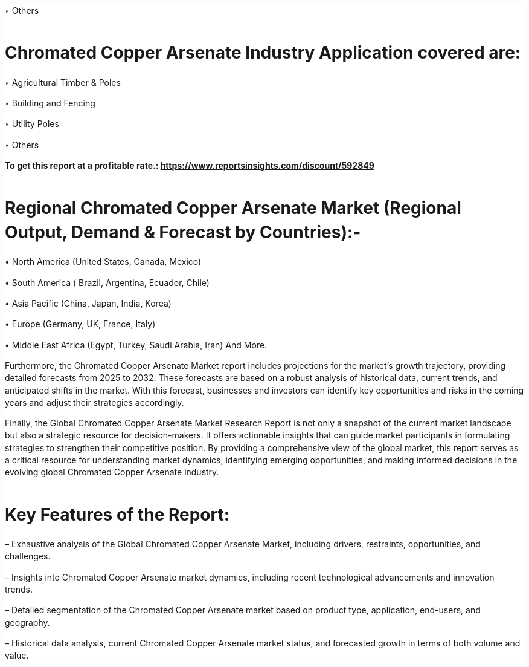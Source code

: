 ‣ Others

# <strong>Chromated Copper Arsenate Industry Application covered are:</strong>

‣ Agricultural Timber & Poles

‣  Building and Fencing

‣  Utility Poles

‣  Others

<strong>To get this report at a profitable rate.: <a href=https://www.reportsinsights.com/discount/592849>https://www.reportsinsights.com/discount/592849</a></strong>

# <strong>Regional Chromated Copper Arsenate Market (Regional Output, Demand &amp; Forecast by Countries):-</strong>

• North America (United States, Canada, Mexico)

• South America ( Brazil, Argentina, Ecuador, Chile)

• Asia Pacific (China, Japan, India, Korea)

• Europe (Germany, UK, France, Italy)

• Middle East Africa (Egypt, Turkey, Saudi Arabia, Iran) And More.

Furthermore, the Chromated Copper Arsenate Market report includes projections for the market’s growth trajectory, providing detailed forecasts from 2025 to 2032. These forecasts are based on a robust analysis of historical data, current trends, and anticipated shifts in the market. With this forecast, businesses and investors can identify key opportunities and risks in the coming years and adjust their strategies accordingly.

Finally, the Global Chromated Copper Arsenate Market Research Report is not only a snapshot of the current market landscape but also a strategic resource for decision-makers. It offers actionable insights that can guide market participants in formulating strategies to strengthen their competitive position. By providing a comprehensive view of the global market, this report serves as a critical resource for understanding market dynamics, identifying emerging opportunities, and making informed decisions in the evolving global Chromated Copper Arsenate industry.

# <strong>Key Features of the Report:</strong>

– Exhaustive analysis of the Global Chromated Copper Arsenate Market, including drivers, restraints, opportunities, and challenges.

– Insights into Chromated Copper Arsenate market dynamics, including recent technological advancements and innovation trends.

– Detailed segmentation of the Chromated Copper Arsenate market based on product type, application, end-users, and geography.

– Historical data analysis, current Chromated Copper Arsenate market status, and forecasted growth in terms of both volume and value.
